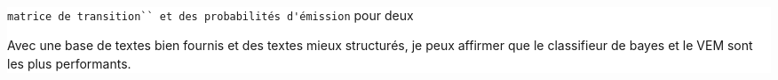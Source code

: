 ``` matrice de transition`` et des probabilités d'émission ``` pour deux

Avec une base de textes bien fournis et des textes mieux structurés, je
peux affirmer que le classifieur de bayes et le VEM sont les plus
performants.
